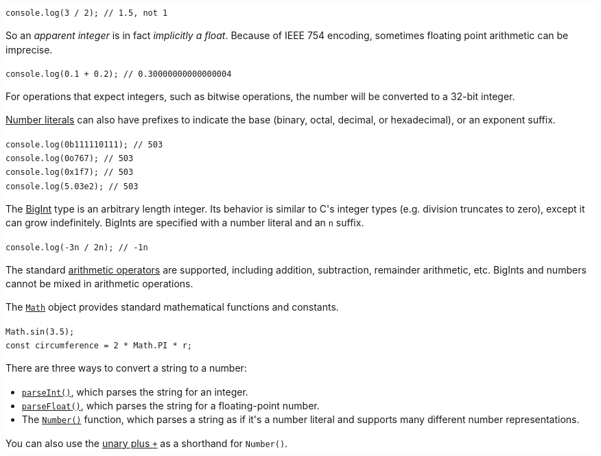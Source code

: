 ```
console.log(3 / 2); // 1.5, not 1
```

So an _apparent integer_ is in fact _implicitly a float_. Because of IEEE 754 encoding, sometimes floating point arithmetic can be imprecise.

```
console.log(0.1 + 0.2); // 0.30000000000000004
```

For operations that expect integers, such as bitwise operations, the number will be converted to a 32-bit integer.

[Number literals](https://developer.mozilla.org/en-US/docs/Web/JavaScript/Reference/Lexical_grammar#numeric_literals) can also have prefixes to indicate the base (binary, octal, decimal, or hexadecimal), or an exponent suffix.

```
console.log(0b111110111); // 503
console.log(0o767); // 503
console.log(0x1f7); // 503
console.log(5.03e2); // 503
```

The [BigInt](https://developer.mozilla.org/en-US/docs/Web/JavaScript/Reference/Global_Objects/BigInt) type is an arbitrary length integer. Its behavior is similar to C's integer types (e.g. division truncates to zero), except it can grow indefinitely. BigInts are specified with a number literal and an `n` suffix.

```
console.log(-3n / 2n); // -1n
```

The standard [arithmetic operators](https://developer.mozilla.org/en-US/docs/Web/JavaScript/Reference/Operators#arithmetic_operators) are supported, including addition, subtraction, remainder arithmetic, etc. BigInts and numbers cannot be mixed in arithmetic operations.

The [`Math`](https://developer.mozilla.org/en-US/docs/Web/JavaScript/Reference/Global_Objects/Math) object provides standard mathematical functions and constants.

```
Math.sin(3.5);
const circumference = 2 * Math.PI * r;
```

There are three ways to convert a string to a number:

-   [`parseInt()`](https://developer.mozilla.org/en-US/docs/Web/JavaScript/Reference/Global_Objects/parseInt), which parses the string for an integer.
-   [`parseFloat()`](https://developer.mozilla.org/en-US/docs/Web/JavaScript/Reference/Global_Objects/parseFloat), which parses the string for a floating-point number.
-   The [`Number()`](https://developer.mozilla.org/en-US/docs/Web/JavaScript/Reference/Global_Objects/Number/Number) function, which parses a string as if it's a number literal and supports many different number representations.

You can also use the [unary plus `+`](https://developer.mozilla.org/en-US/docs/Web/JavaScript/Reference/Operators/Unary_plus) as a shorthand for `Number()`.
